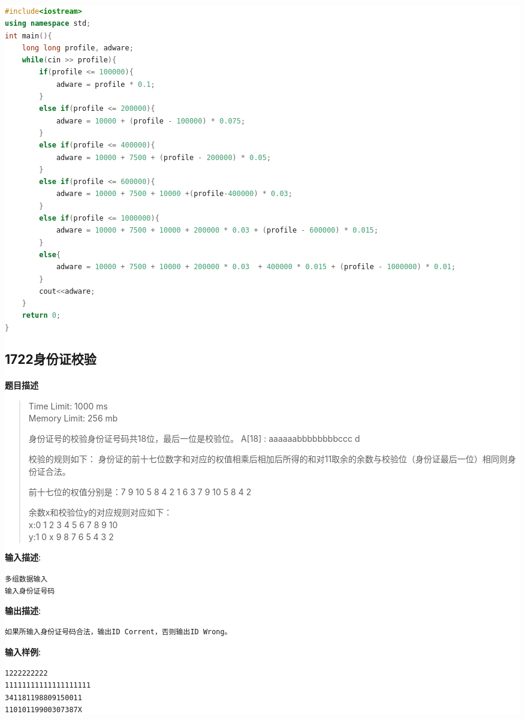 ```cpp
#include<iostream>
using namespace std;
int main(){
    long long profile, adware;
    while(cin >> profile){
        if(profile <= 100000){
            adware = profile * 0.1;
        }
        else if(profile <= 200000){
            adware = 10000 + (profile - 100000) * 0.075;
        }
        else if(profile <= 400000){
            adware = 10000 + 7500 + (profile - 200000) * 0.05;
        }
        else if(profile <= 600000){
            adware = 10000 + 7500 + 10000 +(profile-400000) * 0.03;
        }
        else if(profile <= 1000000){
            adware = 10000 + 7500 + 10000 + 200000 * 0.03 + (profile - 600000) * 0.015;
        }
        else{
            adware = 10000 + 7500 + 10000 + 200000 * 0.03  + 400000 * 0.015 + (profile - 1000000) * 0.01;
        }
        cout<<adware;
    }
    return 0;
}

```

## 1722身份证校验

**题目描述**

> Time Limit: 1000 ms  
> Memory Limit: 256 mb
> 
> 身份证号的校验身份证号码共18位，最后一位是校验位。
> A[18] : aaaaaabbbbbbbbccc d
> 
> 校验的规则如下：
> 身份证的前十七位数字和对应的权值相乘后相加后所得的和对11取余的余数与校验位（身份证最后一位）相同则身份证合法。
> 
> 前十七位的权值分别是：7 9 10 5 8 4 2 1 6 3 7 9 10 5 8 4 2
> 
> 余数x和校验位y的对应规则对应如下：  
> x:0 1 2 3 4 5 6 7 8 9 10  
> y:1 0 x 9 8 7 6 5 4 3 2

**输入描述**:
```txt
多组数据输入
输入身份证号码
```
**输出描述**:
```txt
如果所输入身份证号码合法，输出ID Corrent，否则输出ID Wrong。
```
**输入样例**:
```txt
1222222222
11111111111111111111
341181198809150011
11010119900307387X
```